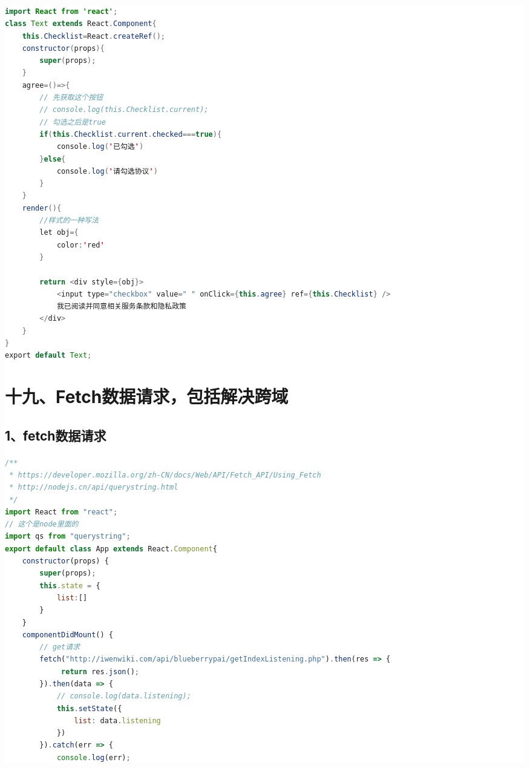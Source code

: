 ```java
import React from 'react';
class Text extends React.Component{
    this.Checklist=React.createRef();
    constructor(props){
        super(props);
    }
    agree=()=>{
        // 先获取这个按钮
        // console.log(this.Checklist.current);
        // 勾选之后是true
        if(this.Checklist.current.checked===true){
            console.log('已勾选')
        }else{
            console.log('请勾选协议')
        }
    }
    render(){
    	//样式的一种写法
        let obj={
            color:'red'
        }
        
        return <div style={obj}>
            <input type="checkbox" value=" " onClick={this.agree} ref={this.Checklist} />
            我已阅读并同意相关服务条款和隐私政策
        </div>
    }
}
export default Text;

```

# 十九、Fetch数据请求，包括解决跨域
## 1、fetch数据请求

```jsx
/**
 * https://developer.mozilla.org/zh-CN/docs/Web/API/Fetch_API/Using_Fetch
 * http://nodejs.cn/api/querystring.html
 */
import React from "react";
// 这个是node里面的
import qs from "querystring";
export default class App extends React.Component{
    constructor(props) {
        super(props);
        this.state = {
            list:[]
        }
    }
    componentDidMount() {
        // get请求
        fetch("http://iwenwiki.com/api/blueberrypai/getIndexListening.php").then(res => {
             return res.json();
        }).then(data => {
            // console.log(data.listening);
            this.setState({
                list: data.listening
            })
        }).catch(err => {
            console.log(err);
```
